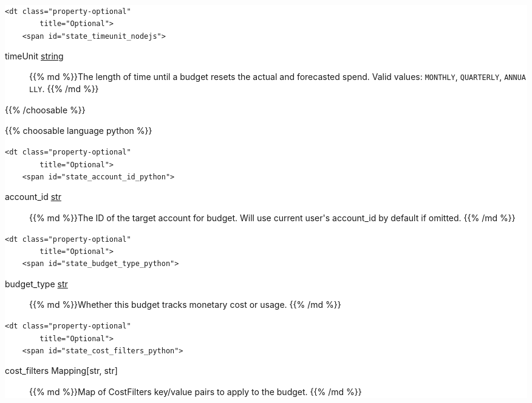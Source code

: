     <dt class="property-optional"
            title="Optional">
        <span id="state_timeunit_nodejs">
<a href="#state_timeunit_nodejs" style="color: inherit; text-decoration: inherit;">time<wbr>Unit</a>
</span> 
        <span class="property-indicator"></span>
        <span class="property-type"><a href="https://developer.mozilla.org/en-US/docs/Web/JavaScript/Reference/Global_Objects/string">string</a></span>
    </dt>
    <dd>{{% md %}}The length of time until a budget resets the actual and forecasted spend. Valid values: `MONTHLY`, `QUARTERLY`, `ANNUALLY`.
{{% /md %}}</dd>

</dl>
{{% /choosable %}}


{{% choosable language python %}}
<dl class="resources-properties">

    <dt class="property-optional"
            title="Optional">
        <span id="state_account_id_python">
<a href="#state_account_id_python" style="color: inherit; text-decoration: inherit;">account_<wbr>id</a>
</span> 
        <span class="property-indicator"></span>
        <span class="property-type"><a href="https://docs.python.org/3/library/stdtypes.html">str</a></span>
    </dt>
    <dd>{{% md %}}The ID of the target account for budget. Will use current user's account_id by default if omitted.
{{% /md %}}</dd>

    <dt class="property-optional"
            title="Optional">
        <span id="state_budget_type_python">
<a href="#state_budget_type_python" style="color: inherit; text-decoration: inherit;">budget_<wbr>type</a>
</span> 
        <span class="property-indicator"></span>
        <span class="property-type"><a href="https://docs.python.org/3/library/stdtypes.html">str</a></span>
    </dt>
    <dd>{{% md %}}Whether this budget tracks monetary cost or usage.
{{% /md %}}</dd>

    <dt class="property-optional"
            title="Optional">
        <span id="state_cost_filters_python">
<a href="#state_cost_filters_python" style="color: inherit; text-decoration: inherit;">cost_<wbr>filters</a>
</span> 
        <span class="property-indicator"></span>
        <span class="property-type">Mapping[str, str]</span>
    </dt>
    <dd>{{% md %}}Map of CostFilters key/value pairs to apply to the budget.
{{% /md %}}</dd>
